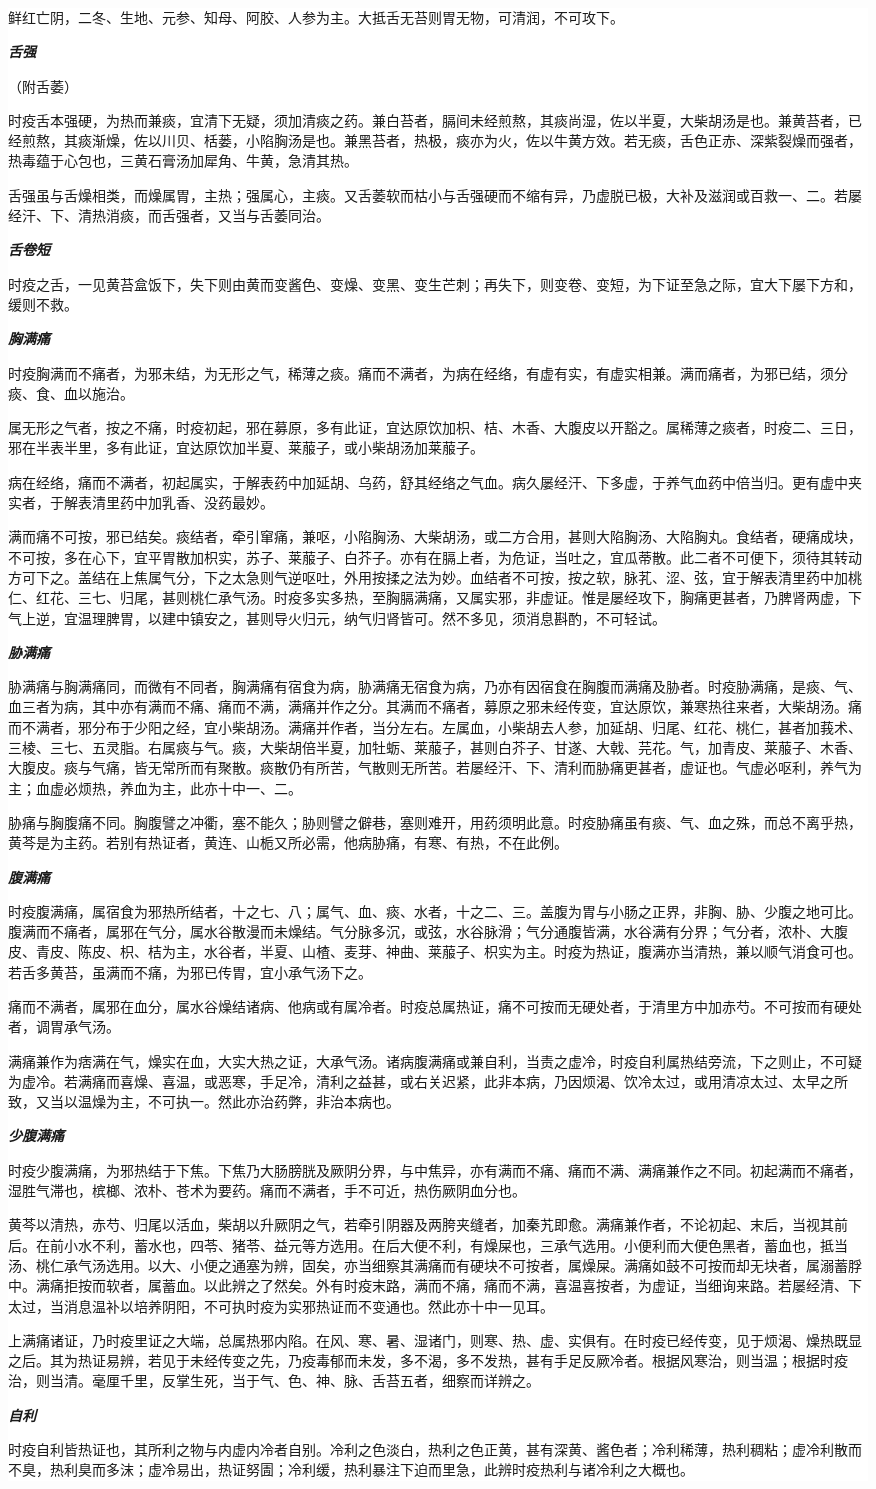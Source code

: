 鲜红亡阴，二冬、生地、元参、知母、阿胶、人参为主。大抵舌无苔则胃无物，可清润，不可攻下。  

***舌强***  

（附舌萎）  

时疫舌本强硬，为热而兼痰，宜清下无疑，须加清痰之药。兼白苔者，膈间未经煎熬，其痰尚湿，佐以半夏，大柴胡汤是也。兼黄苔者，已经煎熬，其痰渐燥，佐以川贝、栝蒌，小陷胸汤是也。兼黑苔者，热极，痰亦为火，佐以牛黄方效。若无痰，舌色正赤、深紫裂燥而强者，热毒蕴于心包也，三黄石膏汤加犀角、牛黄，急清其热。  

舌强虽与舌燥相类，而燥属胃，主热；强属心，主痰。又舌萎软而枯小与舌强硬而不缩有异，乃虚脱已极，大补及滋润或百救一、二。若屡经汗、下、清热消痰，而舌强者，又当与舌萎同治。  

***舌卷短***  

时疫之舌，一见黄苔盒饭下，失下则由黄而变酱色、变燥、变黑、变生芒刺；再失下，则变卷、变短，为下证至急之际，宜大下屡下方和，缓则不救。  

***胸满痛***  

时疫胸满而不痛者，为邪未结，为无形之气，稀薄之痰。痛而不满者，为病在经络，有虚有实，有虚实相兼。满而痛者，为邪已结，须分痰、食、血以施治。  

属无形之气者，按之不痛，时疫初起，邪在募原，多有此证，宜达原饮加枳、桔、木香、大腹皮以开豁之。属稀薄之痰者，时疫二、三日，邪在半表半里，多有此证，宜达原饮加半夏、莱菔子，或小柴胡汤加莱菔子。  

病在经络，痛而不满者，初起属实，于解表药中加延胡、乌药，舒其经络之气血。病久屡经汗、下多虚，于养气血药中倍当归。更有虚中夹实者，于解表清里药中加乳香、没药最妙。  

满而痛不可按，邪已结矣。痰结者，牵引窜痛，兼呕，小陷胸汤、大柴胡汤，或二方合用，甚则大陷胸汤、大陷胸丸。食结者，硬痛成块，不可按，多在心下，宜平胃散加枳实，苏子、莱菔子、白芥子。亦有在膈上者，为危证，当吐之，宜瓜蒂散。此二者不可便下，须待其转动方可下之。盖结在上焦属气分，下之太急则气逆呕吐，外用按揉之法为妙。血结者不可按，按之软，脉芤、涩、弦，宜于解表清里药中加桃仁、红花、三七、归尾，甚则桃仁承气汤。时疫多实多热，至胸膈满痛，又属实邪，非虚证。惟是屡经攻下，胸痛更甚者，乃脾肾两虚，下气上逆，宜温理脾胃，以建中镇安之，甚则导火归元，纳气归肾皆可。然不多见，须消息斟酌，不可轻试。  

***胁满痛***  

胁满痛与胸满痛同，而微有不同者，胸满痛有宿食为病，胁满痛无宿食为病，乃亦有因宿食在胸腹而满痛及胁者。时疫胁满痛，是痰、气、血三者为病，其中亦有满而不痛、痛而不满，满痛并作之分。其满而不痛者，募原之邪未经传变，宜达原饮，兼寒热往来者，大柴胡汤。痛而不满者，邪分布于少阳之经，宜小柴胡汤。满痛并作者，当分左右。左属血，小柴胡去人参，加延胡、归尾、红花、桃仁，甚者加莪术、三棱、三七、五灵脂。右属痰与气。痰，大柴胡倍半夏，加牡蛎、莱菔子，甚则白芥子、甘遂、大戟、芫花。气，加青皮、莱菔子、木香、大腹皮。痰与气痛，皆无常所而有聚散。痰散仍有所苦，气散则无所苦。若屡经汗、下、清利而胁痛更甚者，虚证也。气虚必呕利，养气为主；血虚必烦热，养血为主，此亦十中一、二。  

胁痛与胸腹痛不同。胸腹譬之冲衢，塞不能久；胁则譬之僻巷，塞则难开，用药须明此意。时疫胁痛虽有痰、气、血之殊，而总不离乎热，黄芩是为主药。若别有热证者，黄连、山栀又所必需，他病胁痛，有寒、有热，不在此例。  

***腹满痛***  

时疫腹满痛，属宿食为邪热所结者，十之七、八；属气、血、痰、水者，十之二、三。盖腹为胃与小肠之正界，非胸、胁、少腹之地可比。腹满而不痛者，属邪在气分，属水谷散漫而未燥结。气分脉多沉，或弦，水谷脉滑；气分通腹皆满，水谷满有分界；气分者，浓朴、大腹皮、青皮、陈皮、枳、桔为主，水谷者，半夏、山楂、麦芽、神曲、莱菔子、枳实为主。时疫为热证，腹满亦当清热，兼以顺气消食可也。若舌多黄苔，虽满而不痛，为邪已传胃，宜小承气汤下之。  

痛而不满者，属邪在血分，属水谷燥结诸病、他病或有属冷者。时疫总属热证，痛不可按而无硬处者，于清里方中加赤芍。不可按而有硬处者，调胃承气汤。  

满痛兼作为痞满在气，燥实在血，大实大热之证，大承气汤。诸病腹满痛或兼自利，当责之虚冷，时疫自利属热结旁流，下之则止，不可疑为虚冷。若满痛而喜燥、喜温，或恶寒，手足冷，清利之益甚，或右关迟紧，此非本病，乃因烦渴、饮冷太过，或用清凉太过、太早之所致，又当以温燥为主，不可执一。然此亦治药弊，非治本病也。  

***少腹满痛***  

时疫少腹满痛，为邪热结于下焦。下焦乃大肠膀胱及厥阴分界，与中焦异，亦有满而不痛、痛而不满、满痛兼作之不同。初起满而不痛者，湿胜气滞也，槟榔、浓朴、苍术为要药。痛而不满者，手不可近，热伤厥阴血分也。  

黄芩以清热，赤芍、归尾以活血，柴胡以升厥阴之气，若牵引阴器及两胯夹缝者，加秦艽即愈。满痛兼作者，不论初起、末后，当视其前后。在前小水不利，蓄水也，四苓、猪苓、益元等方选用。在后大便不利，有燥屎也，三承气选用。小便利而大便色黑者，蓄血也，抵当汤、桃仁承气汤选用。以大、小便之通塞为辨，固矣，亦当细察其满痛而有硬块不可按者，属燥屎。满痛如鼓不可按而却无块者，属溺蓄脬中。满痛拒按而软者，属蓄血。以此辨之了然矣。外有时疫末路，满而不痛，痛而不满，喜温喜按者，为虚证，当细询来路。若屡经清、下太过，当消息温补以培养阴阳，不可执时疫为实邪热证而不变通也。然此亦十中一见耳。  

上满痛诸证，乃时疫里证之大端，总属热邪内陷。在风、寒、暑、湿诸门，则寒、热、虚、实俱有。在时疫已经传变，见于烦渴、燥热既显之后。其为热证易辨，若见于未经传变之先，乃疫毒郁而未发，多不渴，多不发热，甚有手足反厥冷者。根据风寒治，则当温；根据时疫治，则当清。毫厘千里，反掌生死，当于气、色、神、脉、舌苔五者，细察而详辨之。  

***自利***  

时疫自利皆热证也，其所利之物与内虚内冷者自别。冷利之色淡白，热利之色正黄，甚有深黄、酱色者；冷利稀薄，热利稠粘；虚冷利散而不臭，热利臭而多沫；虚冷易出，热证努圊；冷利缓，热利暴注下迫而里急，此辨时疫热利与诸冷利之大概也。  

